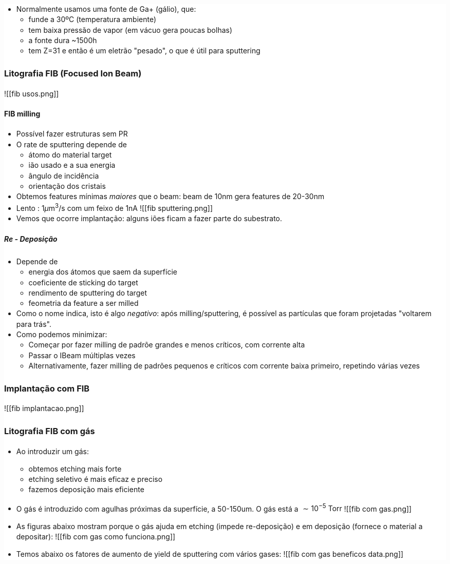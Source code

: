 - Normalmente usamos uma fonte de Ga+ (gálio), que:
    - funde a 30ºC (temperatura ambiente)
    - tem baixa pressão de vapor (em vácuo gera poucas bolhas)
    - a fonte dura ~1500h
    - tem Z=31 e então é um eletrão "pesado", o que é útil para sputtering

### Litografia FIB (Focused Ion Beam)
![[fib usos.png]]
#### FIB milling
- Possível fazer estruturas sem PR
- O rate de sputtering depende de 
    - átomo do material target
    - ião usado e a sua energia
    - ângulo de incidência
    - orientação dos cristais
- Obtemos features mínimas *maiores* que o beam: beam de 10nm gera features de 20-30nm
- Lento : $1\mu \text{m}^{3}\text{/s}$ com um feixo de 1nA
![[fib sputtering.png]]
- Vemos que ocorre implantação: alguns iões ficam a fazer parte do subestrato.

##### Re - Deposição
- Depende de
    - energia dos átomos que saem da superfície
    - coeficiente de sticking do target
    - rendimento de sputtering do target
    - feometria da feature a ser milled
- Como o nome indica, isto é algo *negativo*: após milling/sputtering, é possível as partículas que foram projetadas "voltarem para trás".
- Como podemos minimizar:
    - Começar por fazer milling de padrõe grandes e menos críticos, com corrente alta
    - Passar o IBeam múltiplas vezes
    - Alternativamente, fazer milling de padrões pequenos e críticos com corrente baixa primeiro, repetindo várias vezes

### Implantação com FIB
![[fib implantacao.png]]

### Litografia FIB com gás
- Ao introduzir um gás:
    - obtemos etching mais forte
    - etching seletivo é mais eficaz e preciso
    - fazemos deposição mais eficiente
- O gás é introduzido com agulhas próximas da superfície, a 50-150um. O gás está a $\sim10^{-5}\text{ Torr}$
![[fib com gas.png]]

- As figuras abaixo mostram porque o gás ajuda em etching (impede re-deposição) e em deposição (fornece o material a depositar):
![[fib com gas como funciona.png]]

- Temos abaixo os fatores de aumento de yield de sputtering com vários gases:
![[fib com gas beneficos data.png]]

